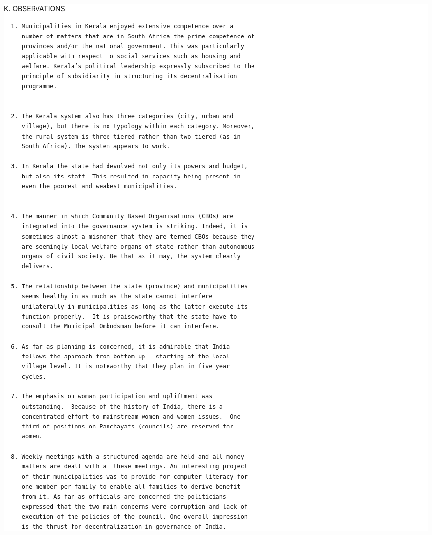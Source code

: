 

  K.  OBSERVATIONS


      1. Municipalities in Kerala enjoyed extensive competence over a
         number of matters that are in South Africa the prime competence of
         provinces and/or the national government. This was particularly
         applicable with respect to social services such as housing and
         welfare. Kerala’s political leadership expressly subscribed to the
         principle of subsidiarity in structuring its decentralisation
         programme.


      2. The Kerala system also has three categories (city, urban and
         village), but there is no typology within each category. Moreover,
         the rural system is three-tiered rather than two-tiered (as in
         South Africa). The system appears to work.

      3. In Kerala the state had devolved not only its powers and budget,
         but also its staff. This resulted in capacity being present in
         even the poorest and weakest municipalities.


      4. The manner in which Community Based Organisations (CBOs) are
         integrated into the governance system is striking. Indeed, it is
         sometimes almost a misnomer that they are termed CBOs because they
         are seemingly local welfare organs of state rather than autonomous
         organs of civil society. Be that as it may, the system clearly
         delivers.

      5. The relationship between the state (province) and municipalities
         seems healthy in as much as the state cannot interfere
         unilaterally in municipalities as long as the latter execute its
         function properly.  It is praiseworthy that the state have to
         consult the Municipal Ombudsman before it can interfere.

      6. As far as planning is concerned, it is admirable that India
         follows the approach from bottom up – starting at the local
         village level. It is noteworthy that they plan in five year
         cycles.

      7. The emphasis on woman participation and upliftment was
         outstanding.  Because of the history of India, there is a
         concentrated effort to mainstream women and women issues.  One
         third of positions on Panchayats (councils) are reserved for
         women.

      8. Weekly meetings with a structured agenda are held and all money
         matters are dealt with at these meetings. An interesting project
         of their municipalities was to provide for computer literacy for
         one member per family to enable all families to derive benefit
         from it. As far as officials are concerned the politicians
         expressed that the two main concerns were corruption and lack of
         execution of the policies of the council. One overall impression
         is the thrust for decentralization in governance of India.
